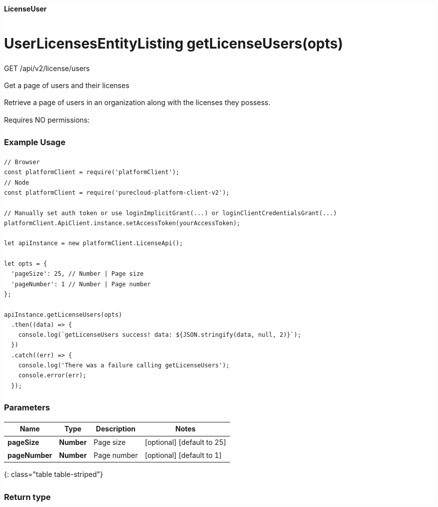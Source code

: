 **LicenseUser**

<a name="getLicenseUsers"></a>

# UserLicensesEntityListing getLicenseUsers(opts)



GET /api/v2/license/users

Get a page of users and their licenses

Retrieve a page of users in an organization along with the licenses they possess.

Requires NO permissions: 


### Example Usage

```{"language":"javascript"}
// Browser
const platformClient = require('platformClient');
// Node
const platformClient = require('purecloud-platform-client-v2');

// Manually set auth token or use loginImplicitGrant(...) or loginClientCredentialsGrant(...)
platformClient.ApiClient.instance.setAccessToken(yourAccessToken);

let apiInstance = new platformClient.LicenseApi();

let opts = { 
  'pageSize': 25, // Number | Page size
  'pageNumber': 1 // Number | Page number
};

apiInstance.getLicenseUsers(opts)
  .then((data) => {
    console.log(`getLicenseUsers success! data: ${JSON.stringify(data, null, 2)}`);
  })
  .catch((err) => {
    console.log('There was a failure calling getLicenseUsers');
    console.error(err);
  });
```

### Parameters


| Name | Type | Description  | Notes |
| ------------- | ------------- | ------------- | ------------- |
 **pageSize** | **Number** | Page size | [optional] [default to 25] |
 **pageNumber** | **Number** | Page number | [optional] [default to 1] |
{: class="table table-striped"}

### Return type
